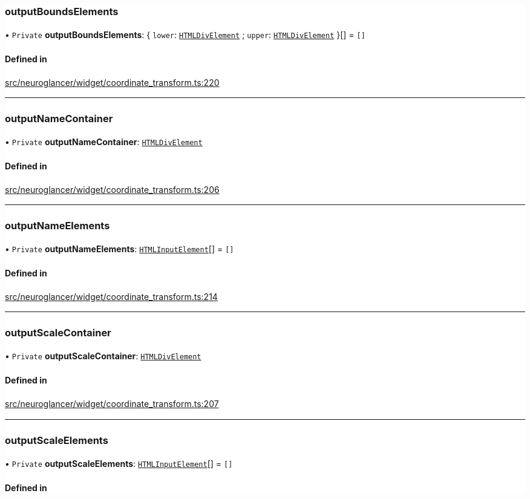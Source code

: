 ### outputBoundsElements

• `Private` **outputBoundsElements**: { `lower`: [`HTMLDivElement`](../modules/main_module._internal_.md#htmldivelement) ; `upper`: [`HTMLDivElement`](../modules/main_module._internal_.md#htmldivelement)  }[] = `[]`

#### Defined in

[src/neuroglancer/widget/coordinate_transform.ts:220](https://github.com/ActiveBrainAtlas2/neuroglancer/blob/91617476/src/neuroglancer/widget/coordinate_transform.ts#L220)

___

### outputNameContainer

• `Private` **outputNameContainer**: [`HTMLDivElement`](../modules/main_module._internal_.md#htmldivelement)

#### Defined in

[src/neuroglancer/widget/coordinate_transform.ts:206](https://github.com/ActiveBrainAtlas2/neuroglancer/blob/91617476/src/neuroglancer/widget/coordinate_transform.ts#L206)

___

### outputNameElements

• `Private` **outputNameElements**: [`HTMLInputElement`](../modules/main_module._internal_.md#htmlinputelement)[] = `[]`

#### Defined in

[src/neuroglancer/widget/coordinate_transform.ts:214](https://github.com/ActiveBrainAtlas2/neuroglancer/blob/91617476/src/neuroglancer/widget/coordinate_transform.ts#L214)

___

### outputScaleContainer

• `Private` **outputScaleContainer**: [`HTMLDivElement`](../modules/main_module._internal_.md#htmldivelement)

#### Defined in

[src/neuroglancer/widget/coordinate_transform.ts:207](https://github.com/ActiveBrainAtlas2/neuroglancer/blob/91617476/src/neuroglancer/widget/coordinate_transform.ts#L207)

___

### outputScaleElements

• `Private` **outputScaleElements**: [`HTMLInputElement`](../modules/main_module._internal_.md#htmlinputelement)[] = `[]`

#### Defined in
